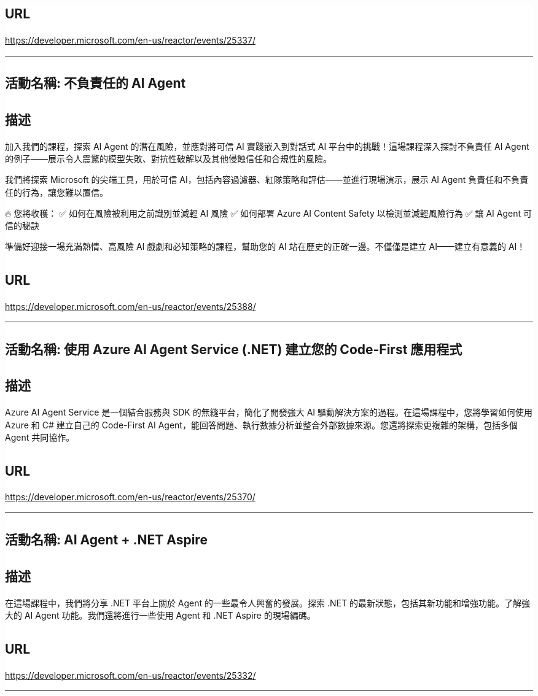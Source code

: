## URL
<https://developer.microsoft.com/en-us/reactor/events/25337/>

---

## 活動名稱: 不負責任的 AI Agent

## 描述

加入我們的課程，探索 AI Agent 的潛在風險，並應對將可信 AI 實踐嵌入到對話式 AI 平台中的挑戰！這場課程深入探討不負責任 AI Agent 的例子——展示令人震驚的模型失敗、對抗性破解以及其他侵蝕信任和合規性的風險。

我們將探索 Microsoft 的尖端工具，用於可信 AI，包括內容過濾器、紅隊策略和評估——並進行現場演示，展示 AI Agent 負責任和不負責任的行為，讓您難以置信。

🔥 您將收穫：
✅ 如何在風險被利用之前識別並減輕 AI 風險
✅ 如何部署 Azure AI Content Safety 以檢測並減輕風險行為
✅ 讓 AI Agent 可信的秘訣

準備好迎接一場充滿熱情、高風險 AI 戲劇和必知策略的課程，幫助您的 AI 站在歷史的正確一邊。不僅僅是建立 AI——建立有意義的 AI！

## URL
<https://developer.microsoft.com/en-us/reactor/events/25388/>

---

## 活動名稱: 使用 Azure AI Agent Service (.NET) 建立您的 Code-First 應用程式

## 描述

Azure AI Agent Service 是一個結合服務與 SDK 的無縫平台，簡化了開發強大 AI 驅動解決方案的過程。在這場課程中，您將學習如何使用 Azure 和 C# 建立自己的 Code-First AI Agent，能回答問題、執行數據分析並整合外部數據來源。您還將探索更複雜的架構，包括多個 Agent 共同協作。

## URL
<https://developer.microsoft.com/en-us/reactor/events/25370/>

---

## 活動名稱: AI Agent + .NET Aspire

## 描述

在這場課程中，我們將分享 .NET 平台上關於 Agent 的一些最令人興奮的發展。探索 .NET 的最新狀態，包括其新功能和增強功能。了解強大的 AI Agent 功能。我們還將進行一些使用 Agent 和 .NET Aspire 的現場編碼。

## URL
<https://developer.microsoft.com/en-us/reactor/events/25332/>

---